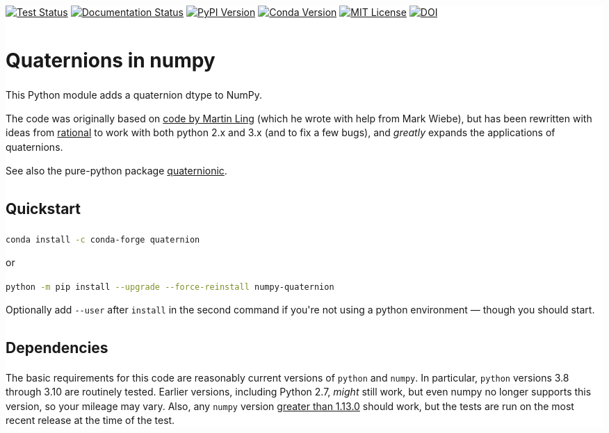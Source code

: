 [![Test Status](https://github.com/moble/quaternion/workflows/tests/badge.svg)](https://github.com/moble/quaternion/actions)
[![Documentation Status](https://readthedocs.org/projects/quaternion/badge/?version=latest)](https://quaternion.readthedocs.io/en/latest/?badge=latest)
[![PyPI Version](https://img.shields.io/pypi/v/numpy-quaternion?color=)](https://pypi.org/project/numpy-quaternion/)
[![Conda Version](https://img.shields.io/conda/vn/conda-forge/quaternion.svg?color=)](https://anaconda.org/conda-forge/quaternion)
[![MIT License](https://img.shields.io/github/license/moble/quaternion.svg)](https://github.com/moble/quaternion/blob/main/LICENSE)
[![DOI](https://zenodo.org/badge/27896013.svg)](https://zenodo.org/badge/latestdoi/27896013)


# Quaternions in numpy

This Python module adds a quaternion dtype to NumPy.

The code was originally based on [code by Martin
Ling](https://github.com/martinling/numpy_quaternion) (which he wrote
with help from Mark Wiebe), but has been rewritten with ideas from
[rational](https://github.com/numpy/numpy-dtypes/tree/master/npytypes/rational)
to work with both python 2.x and 3.x (and to fix a few bugs), and
*greatly* expands the applications of quaternions.

See also the pure-python package
[quaternionic](https://github.com/moble/quaternionic).

## Quickstart

```sh
conda install -c conda-forge quaternion
```

or

```sh
python -m pip install --upgrade --force-reinstall numpy-quaternion
```

Optionally add `--user` after `install` in the second command if
you're not using a python environment — though you should start.


## Dependencies

The basic requirements for this code are reasonably current versions
of `python` and `numpy`.  In particular, `python` versions 3.8
through 3.10 are routinely tested.  Earlier versions, including
Python 2.7, *might* still work, but even numpy no longer supports
this version, so your mileage may vary.  Also, any `numpy` version
[greater than 1.13.0](https://github.com/moble/quaternion/issues/114)
should work, but the tests are run on the most recent release at the
time of the test.
